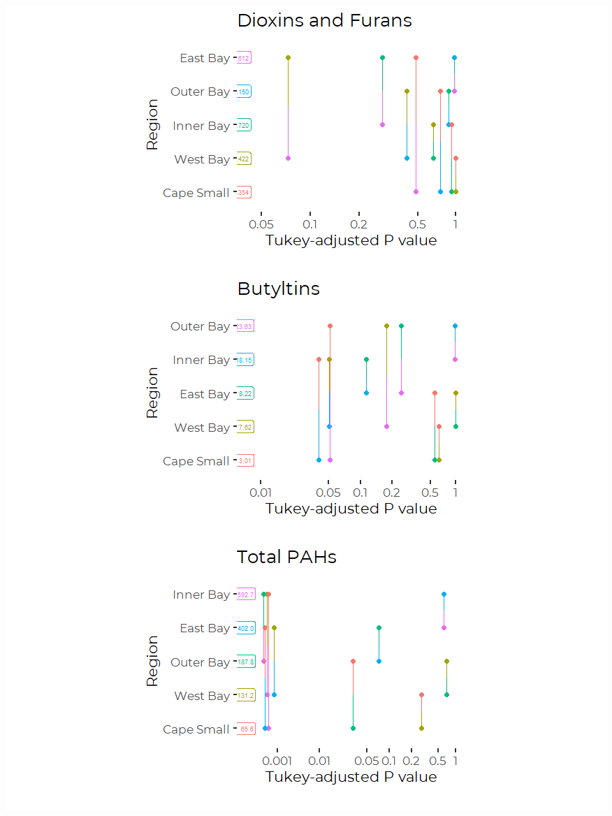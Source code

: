 <img src="Sums_Analysis_sum_files/figure-gfm/unnamed-chunk-5-1.png" style="display: block; margin: auto;" /><img src="Sums_Analysis_sum_files/figure-gfm/unnamed-chunk-5-2.png" style="display: block; margin: auto;" /><img src="Sums_Analysis_sum_files/figure-gfm/unnamed-chunk-5-3.png" style="display: block; margin: auto;" />
